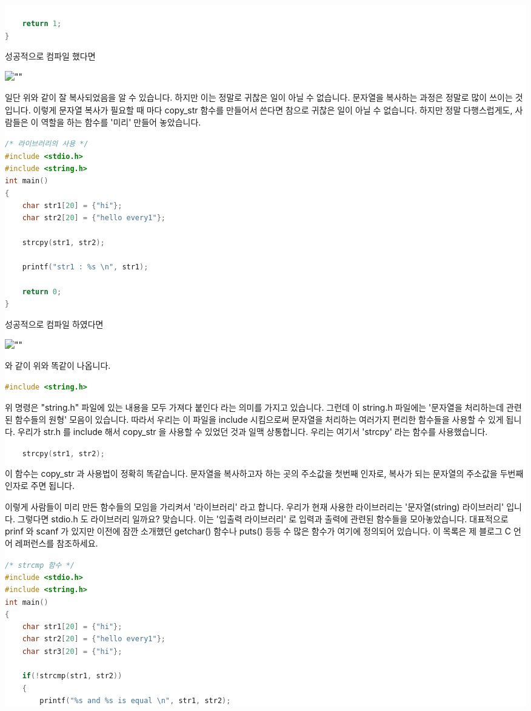 ```cpp

    return 1;
}
```


성공적으로 컴파일 했다면

![""](http://img1.daumcdn.net/thumb/R1920x0/?fname=http%3A%2F%2Fcfile28.uf.tistory.com%2Fimage%2F1770D4364C45CE608F659A)

일단 위와 같이 잘 복사되었음을 알 수 있습니다. 하지만 이는 정말로 귀찮은 일이 아닐 수 없습니다. 문자열을 복사하는 과정은 정말로 많이 쓰이는 것입니다. 이렇게 문자열 복사가 필요할 때 마다 copy_str 함수를 만들어서 쓴다면 참으로 귀찮은 일이 아닐 수 없습니다. 하지만 정말 다행스럽게도, 사람들은 이 역할을 하는 함수를 '미리' 만들어 놓았습니다.

```cpp
/* 라이브러리의 사용 */
#include <stdio.h>
#include <string.h>
int main()
{
    char str1[20] = {"hi"};
    char str2[20] = {"hello every1"};

    strcpy(str1, str2);

    printf("str1 : %s \n", str1);

    return 0;
}
```


성공적으로 컴파일 하였다면

![""](http://img1.daumcdn.net/thumb/R1920x0/?fname=http%3A%2F%2Fcfile28.uf.tistory.com%2Fimage%2F1770D4364C45CE608F659A)

와 같이 위와 똑같이 나옵니다.

```cpp
#include <string.h>
```

위 명령은 "string.h" 파일에 있는 내용을 모두 가져다 붙인다 라는 의미를 가지고 있습니다. 그런데 이 string.h 파일에는 '문자열을 처리하는데 관련된 함수들의 원형' 모음이 있습니다. 따라서 우리는 이 파일을 include 시킴으로써 문자열을 처리하는 여러가지 편리한 함수들을 사용할 수 있게 됩니다. 우리가 str.h 를 include 해서 copy_str 을 사용할 수 있었던 것과 일맥 상통합니다. 우리는 여기서 'strcpy' 라는 함수를 사용했습니다.

```cpp
    strcpy(str1, str2);
```


이 함수는 copy_str 과 사용법이 정확히 똑같습니다. 문자열을 복사하고자 하는 곳의 주소값을 첫번째 인자로, 복사가 되는 문자열의 주소값을 두번째 인자로 주면 됩니다.

이렇게 사람들이 미리 만든 함수들의 모임을 가리켜서 '라이브러리' 라고 합니다. 우리가 현재 사용한 라이브러리는 '문자열(string) 라이브러리' 입니다. 그렇다면 stdio.h 도 라이브러리 일까요? 맞습니다. 이는 '입출력 라이브러리' 로 입력과 출력에 관련된 함수들을 모아놓았습니다. 대표적으로 prinf 와 scanf 가 있지만 이전에 잠깐 소개했던 getchar() 함수나 puts() 등등 수 많은 함수가 여기에 정의되어 있습니다. 이 목록은 제 블로그 C 언어 레퍼런스를 참조하세요.

```cpp
/* strcmp 함수 */
#include <stdio.h>
#include <string.h>
int main()
{
    char str1[20] = {"hi"};
    char str2[20] = {"hello every1"};
    char str3[20] = {"hi"};

    if(!strcmp(str1, str2))
    {
        printf("%s and %s is equal \n", str1, str2);
```